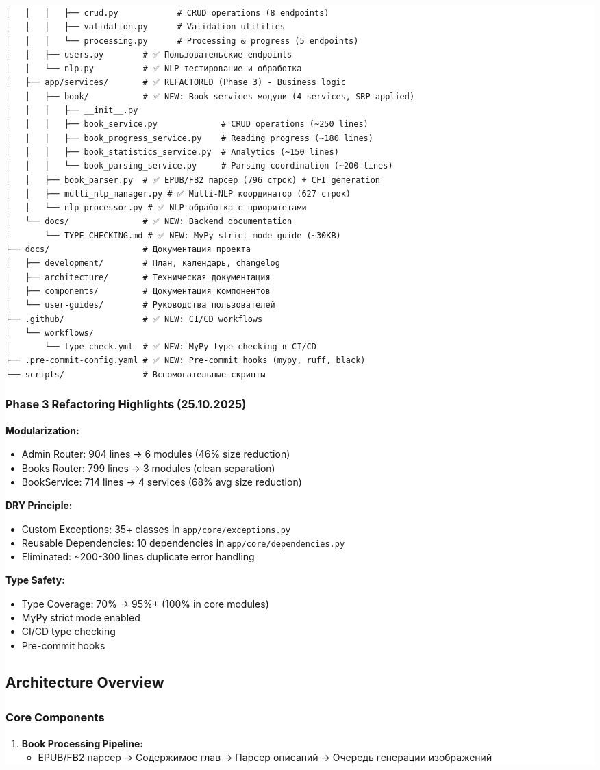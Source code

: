 ```
│   │   │   ├── crud.py            # CRUD operations (8 endpoints)
│   │   │   ├── validation.py      # Validation utilities
│   │   │   └── processing.py      # Processing & progress (5 endpoints)
│   │   ├── users.py        # ✅ Пользовательские endpoints
│   │   └── nlp.py          # ✅ NLP тестирование и обработка
│   ├── app/services/       # ✅ REFACTORED (Phase 3) - Business logic
│   │   ├── book/           # ✅ NEW: Book services модули (4 services, SRP applied)
│   │   │   ├── __init__.py
│   │   │   ├── book_service.py             # CRUD operations (~250 lines)
│   │   │   ├── book_progress_service.py    # Reading progress (~180 lines)
│   │   │   ├── book_statistics_service.py  # Analytics (~150 lines)
│   │   │   └── book_parsing_service.py     # Parsing coordination (~200 lines)
│   │   ├── book_parser.py  # ✅ EPUB/FB2 парсер (796 строк) + CFI generation
│   │   ├── multi_nlp_manager.py # ✅ Multi-NLP координатор (627 строк)
│   │   └── nlp_processor.py # ✅ NLP обработка с приоритетами
│   └── docs/               # ✅ NEW: Backend documentation
│       └── TYPE_CHECKING.md # ✅ NEW: MyPy strict mode guide (~30KB)
├── docs/                   # Документация проекта
│   ├── development/        # План, календарь, changelog
│   ├── architecture/       # Техническая документация
│   ├── components/         # Документация компонентов
│   └── user-guides/        # Руководства пользователей
├── .github/                # ✅ NEW: CI/CD workflows
│   └── workflows/
│       └── type-check.yml  # ✅ NEW: MyPy type checking в CI/CD
├── .pre-commit-config.yaml # ✅ NEW: Pre-commit hooks (mypy, ruff, black)
└── scripts/                # Вспомогательные скрипты
```

### Phase 3 Refactoring Highlights (25.10.2025)

**Modularization:**
- Admin Router: 904 lines → 6 modules (46% size reduction)
- Books Router: 799 lines → 3 modules (clean separation)
- BookService: 714 lines → 4 services (68% avg size reduction)

**DRY Principle:**
- Custom Exceptions: 35+ classes in `app/core/exceptions.py`
- Reusable Dependencies: 10 dependencies in `app/core/dependencies.py`
- Eliminated: ~200-300 lines duplicate error handling

**Type Safety:**
- Type Coverage: 70% → 95%+ (100% in core modules)
- MyPy strict mode enabled
- CI/CD type checking
- Pre-commit hooks

## Architecture Overview

### Core Components
1. **Book Processing Pipeline:**
   - EPUB/FB2 парсер → Содержимое глав → Парсер описаний → Очередь генерации изображений
